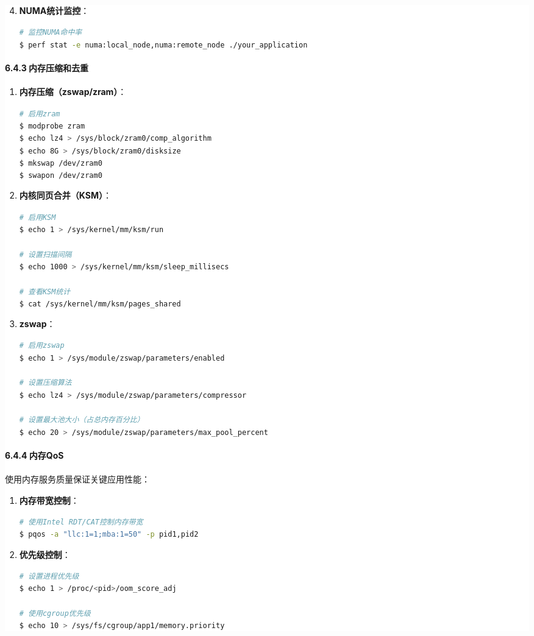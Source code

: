 4. **NUMA统计监控**：
   ```bash
   # 监控NUMA命中率
   $ perf stat -e numa:local_node,numa:remote_node ./your_application
   ```

#### 6.4.3 内存压缩和去重

1. **内存压缩（zswap/zram）**：
   ```bash
   # 启用zram
   $ modprobe zram
   $ echo lz4 > /sys/block/zram0/comp_algorithm
   $ echo 8G > /sys/block/zram0/disksize
   $ mkswap /dev/zram0
   $ swapon /dev/zram0
   ```

2. **内核同页合并（KSM）**：
   ```bash
   # 启用KSM
   $ echo 1 > /sys/kernel/mm/ksm/run

   # 设置扫描间隔
   $ echo 1000 > /sys/kernel/mm/ksm/sleep_millisecs

   # 查看KSM统计
   $ cat /sys/kernel/mm/ksm/pages_shared
   ```

3. **zswap**：
   ```bash
   # 启用zswap
   $ echo 1 > /sys/module/zswap/parameters/enabled

   # 设置压缩算法
   $ echo lz4 > /sys/module/zswap/parameters/compressor

   # 设置最大池大小（占总内存百分比）
   $ echo 20 > /sys/module/zswap/parameters/max_pool_percent
   ```

#### 6.4.4 内存QoS

使用内存服务质量保证关键应用性能：

1. **内存带宽控制**：
   ```bash
   # 使用Intel RDT/CAT控制内存带宽
   $ pqos -a "llc:1=1;mba:1=50" -p pid1,pid2
   ```

2. **优先级控制**：
   ```bash
   # 设置进程优先级
   $ echo 1 > /proc/<pid>/oom_score_adj

   # 使用cgroup优先级
   $ echo 10 > /sys/fs/cgroup/app1/memory.priority
   ```
